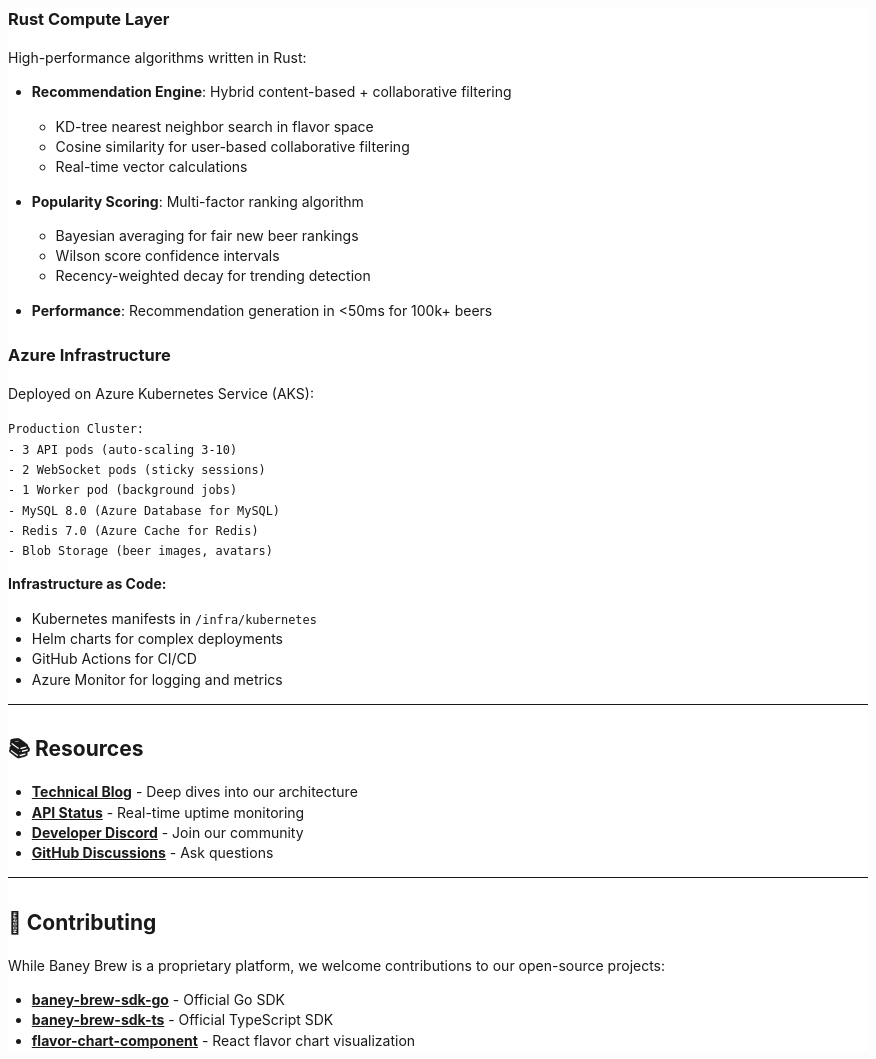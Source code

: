 ### Rust Compute Layer

High-performance algorithms written in Rust:

- **Recommendation Engine**: Hybrid content-based + collaborative filtering
  - KD-tree nearest neighbor search in flavor space
  - Cosine similarity for user-based collaborative filtering
  - Real-time vector calculations
  
- **Popularity Scoring**: Multi-factor ranking algorithm
  - Bayesian averaging for fair new beer rankings
  - Wilson score confidence intervals
  - Recency-weighted decay for trending detection

- **Performance**: Recommendation generation in <50ms for 100k+ beers

### Azure Infrastructure

Deployed on Azure Kubernetes Service (AKS):

```
Production Cluster:
- 3 API pods (auto-scaling 3-10)
- 2 WebSocket pods (sticky sessions)
- 1 Worker pod (background jobs)
- MySQL 8.0 (Azure Database for MySQL)
- Redis 7.0 (Azure Cache for Redis)
- Blob Storage (beer images, avatars)
```

**Infrastructure as Code:**
- Kubernetes manifests in `/infra/kubernetes`
- Helm charts for complex deployments
- GitHub Actions for CI/CD
- Azure Monitor for logging and metrics

---

## 📚 Resources

- **[Technical Blog](https://engineering.baneybrew.com)** - Deep dives into our architecture
- **[API Status](https://status.baneybrew.com)** - Real-time uptime monitoring
- **[Developer Discord](https://discord.gg/kZxsKRXywK)** - Join our community
- **[GitHub Discussions](https://github.com/baneybrew/discussions)** - Ask questions

---

## 🤝 Contributing

While Baney Brew is a proprietary platform, we welcome contributions to our open-source projects:

- **[baney-brew-sdk-go](https://github.com/baneybrew/sdk-go)** - Official Go SDK
- **[baney-brew-sdk-ts](https://github.com/baneybrew/sdk-ts)** - Official TypeScript SDK
- **[flavor-chart-component](https://github.com/baneybrew/flavor-chart)** - React flavor chart visualization
